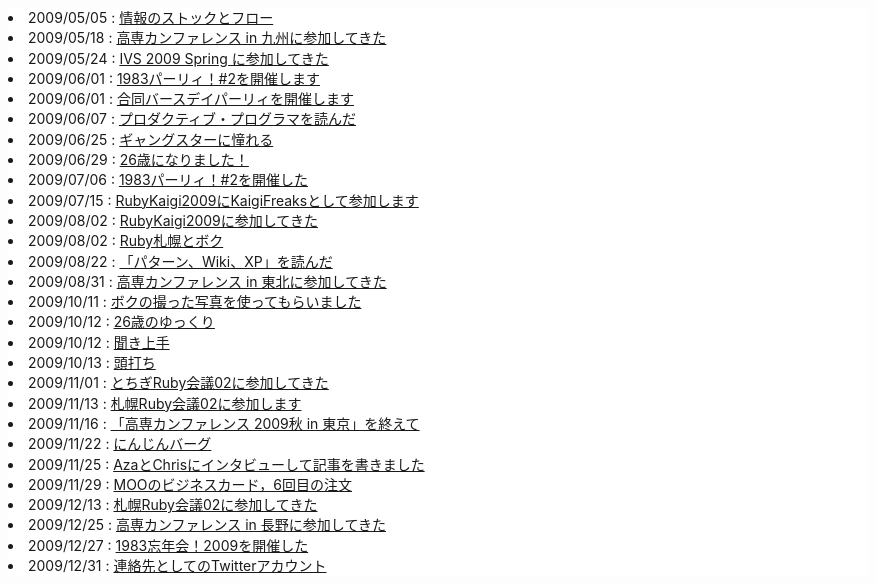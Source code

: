 <li>2009/05/05 : <a href="http://june29.jp/2009/05/05/information-stock-and-flow/" title="情報のストックとフロー">情報のストックとフロー</a></li>
<li>2009/05/18 : <a href="http://june29.jp/2009/05/18/kosenconf-005kyushu/" title="高専カンファレンス in 九州に参加してきた">高専カンファレンス in 九州に参加してきた</a></li>
<li>2009/05/24 : <a href="http://june29.jp/2009/05/24/ivs-2009-spring/" title="IVS 2009 Spring に参加してきた">IVS 2009 Spring に参加してきた</a></li>
<li>2009/06/01 : <a href="http://june29.jp/2009/06/01/announcement-about-1983party2/" title="1983パーリィ！#2を開催します">1983パーリィ！#2を開催します</a></li>
<li>2009/06/01 : <a href="http://june29.jp/2009/06/01/collaborative-birthday-party-with-igaiga/" title="合同バースデイパーリィを開催します">合同バースデイパーリィを開催します</a></li>
<li>2009/06/07 : <a href="http://june29.jp/2009/06/07/productive-programmer-2/" title="プロダクティブ・プログラマを読んだ">プロダクティブ・プログラマを読んだ</a></li>
<li>2009/06/25 : <a href="http://june29.jp/2009/06/25/love-comics/" title="ギャングスターに憧れる">ギャングスターに憧れる</a></li>
<li>2009/06/29 : <a href="http://june29.jp/2009/06/29/my-26th-birthday/" title="26歳になりました！">26歳になりました！</a></li>
<li>2009/07/06 : <a href="http://june29.jp/2009/07/06/1983party002/" title="1983パーリィ！#2を開催した">1983パーリィ！#2を開催した</a></li>
<li>2009/07/15 : <a href="http://june29.jp/2009/07/15/before-rubykaigi2009/" title="RubyKaigi2009にKaigiFreaksとして参加します">RubyKaigi2009にKaigiFreaksとして参加します</a></li>
<li>2009/08/02 : <a href="http://june29.jp/2009/08/02/rubykaigi2009/" title="RubyKaigi2009に参加してきた">RubyKaigi2009に参加してきた</a></li>
<li>2009/08/02 : <a href="http://june29.jp/2009/08/02/ruby-sapporo-and-me/" title="Ruby札幌とボク">Ruby札幌とボク</a></li>
<li>2009/08/22 : <a href="http://june29.jp/2009/08/22/patternwikixp/" title="「パターン、Wiki、XP」を読んだ">「パターン、Wiki、XP」を読んだ</a></li>
<li>2009/08/31 : <a href="http://june29.jp/2009/08/31/kosenconf-008tohoku/" title="高専カンファレンス in 東北に参加してきた">高専カンファレンス in 東北に参加してきた</a></li>
<li>2009/10/11 : <a href="http://june29.jp/2009/10/11/my-photo-in-kyushu/" title="ボクの撮った写真を使ってもらいました">ボクの撮った写真を使ってもらいました</a></li>
<li>2009/10/12 : <a href="http://june29.jp/2009/10/12/26years-old/" title="26歳のゆっくり">26歳のゆっくり</a></li>
<li>2009/10/12 : <a href="http://june29.jp/2009/10/12/first-class-listener/" title="聞き上手">聞き上手</a></li>
<li>2009/10/13 : <a href="http://june29.jp/2009/10/13/peak-out/" title="頭打ち">頭打ち</a></li>
<li>2009/11/01 : <a href="http://june29.jp/2009/11/01/tochigirubykaigi02/" title="とちぎRuby会議02に参加してきた">とちぎRuby会議02に参加してきた</a></li>
<li>2009/11/13 : <a href="http://june29.jp/2009/11/13/will-join-sprk02/" title="札幌Ruby会議02に参加します">札幌Ruby会議02に参加します</a></li>
<li>2009/11/16 : <a href="http://june29.jp/2009/11/16/kosenconf-009tokyo/" title="「高専カンファレンス 2009秋 in 東京」を終えて">「高専カンファレンス 2009秋 in 東京」を終えて</a></li>
<li>2009/11/22 : <a href="http://june29.jp/2009/11/22/carrot-in-hamburg/" title="にんじんバーグ">にんじんバーグ</a></li>
<li>2009/11/25 : <a href="http://june29.jp/2009/11/25/interviewed-aza-and-chris/" title="AzaとChrisにインタビューして記事を書きました">AzaとChrisにインタビューして記事を書きました</a></li>
<li>2009/11/29 : <a href="http://june29.jp/2009/11/29/my-6th-moo-business-cards/" title="MOOのビジネスカード，6回目の注文">MOOのビジネスカード，6回目の注文</a></li>
<li>2009/12/13 : <a href="http://june29.jp/2009/12/13/sappororubykaigi02/" title="札幌Ruby会議02に参加してきた">札幌Ruby会議02に参加してきた</a></li>
<li>2009/12/25 : <a href="http://june29.jp/2009/12/25/kosenconf-011nagano/" title="高専カンファレンス in 長野に参加してきた">高専カンファレンス in 長野に参加してきた</a></li>
<li>2009/12/27 : <a href="http://june29.jp/2009/12/27/1983forget2009/" title="1983忘年会！2009を開催した">1983忘年会！2009を開催した</a></li>
<li>2009/12/31 : <a href="http://june29.jp/2009/12/31/twitter-as-a-contact-information/" title="連絡先としてのTwitterアカウント">連絡先としてのTwitterアカウント</a></li>
</ul>
